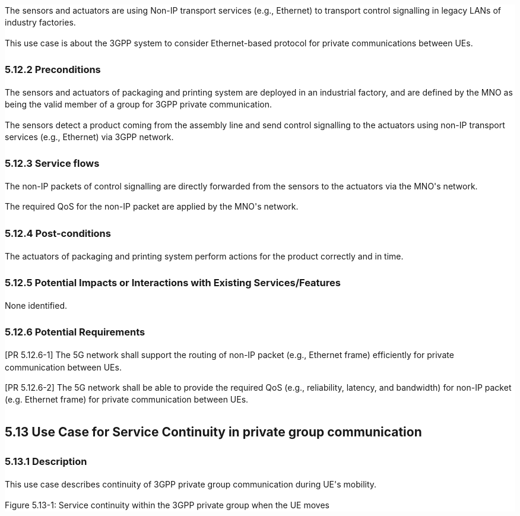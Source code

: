 The sensors and actuators are using Non-IP transport services (e.g.,
Ethernet) to transport control signalling in legacy LANs of industry
factories.

This use case is about the 3GPP system to consider Ethernet-based
protocol for private communications between UEs.

### 5.12.2 Preconditions

The sensors and actuators of packaging and printing system are deployed
in an industrial factory, and are defined by the MNO as being the valid
member of a group for 3GPP private communication.

The sensors detect a product coming from the assembly line and send
control signalling to the actuators using non-IP transport services
(e.g., Ethernet) via 3GPP network.

### 5.12.3 Service flows

The non-IP packets of control signalling are directly forwarded from the
sensors to the actuators via the MNO's network.

The required QoS for the non-IP packet are applied by the MNO's network.

### 5.12.4 Post-conditions

The actuators of packaging and printing system perform actions for the
product correctly and in time.

### 5.12.5 Potential Impacts or Interactions with Existing Services/Features

None identified.

### 5.12.6 Potential Requirements

\[PR 5.12.6-1\] The 5G network shall support the routing of non-IP
packet (e.g., Ethernet frame) efficiently for private communication
between UEs.

\[PR 5.12.6-2\] The 5G network shall be able to provide the required QoS
(e.g., reliability, latency, and bandwidth) for non-IP packet (e.g.
Ethernet frame) for private communication between UEs.

5.13 Use Case for Service Continuity in private group communication
-------------------------------------------------------------------

### 5.13.1 Description

This use case describes continuity of 3GPP private group communication
during UE's mobility.

Figure 5.13-1: Service continuity within the 3GPP private group when the
UE moves
